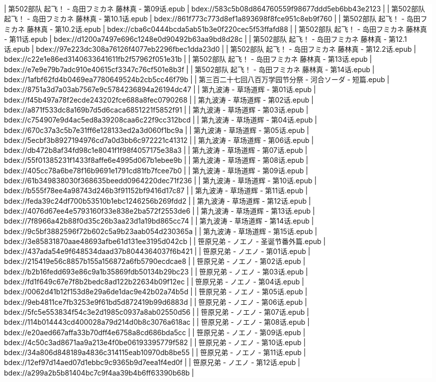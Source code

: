 | 第502部队 起飞！ - 岛田フミカネ 藤林真 - 第09话.epub | bdex://583c5b08d864760559f98677ddd5eb6bb43e2123 |
| 第502部队 起飞！ - 岛田フミカネ 藤林真 - 第10.1话.epub | bdex://861f773c773d8ef1a893698f8fce951c8eb9f760 |
| 第502部队 起飞！ - 岛田フミカネ 藤林真 - 第10.2话.epub | bdex://cba6c0444bcda5ab51b3e0f220cec5f53ffafd88 |
| 第502部队 起飞！ - 岛田フミカネ 藤林真 - 第11话.epub | bdex://d1200a7497e696c1248e0d90492b63aa9bd8d28c |
| 第502部队 起飞！ - 岛田フミカネ 藤林真 - 第12.1话.epub | bdex://97e223dc308a76126f4077eb2296fbec1dda23d0 |
| 第502部队 起飞！ - 岛田フミカネ 藤林真 - 第12.2话.epub | bdex://c22e1e86ed3140633641611fb2f57962f051e31b |
| 第502部队 起飞！ - 岛田フミカネ 藤林真 - 第13话.epub | bdex://e7e9e79b7adc910e40615cf3347c76cf501e8b3f |
| 第502部队 起飞！ - 岛田フミカネ 藤林真 - 第14话.epub | bdex://1afbf62fd4b0469ea7780649524b2cb5cc46f79b |
| 第三百二十七回八百万学园节分祭 - 河合ソーダ - 短篇.epub | bdex://8751a3d7a03ab7567e9c5784236894a26194dc47 |
| 第九波涛 - 草场道辉 - 第01话.epub | bdex://f45b497a78f2ecde243202fce688a8fec0790268 |
| 第九波涛 - 草场道辉 - 第02话.epub | bdex://a871f533dc8a169b7d5d6caca6851221f5852f91 |
| 第九波涛 - 草场道辉 - 第03话.epub | bdex://c754907e9d4ac5ed8a39208caa6c22f9cc312bcd |
| 第九波涛 - 草场道辉 - 第04话.epub | bdex://670c37a3c5b7e31ff6e128133ed2a3d060f1bc9a |
| 第九波涛 - 草场道辉 - 第05话.epub | bdex://5ecbf3b8927194976cd7a0d3bb6c972221c41312 |
| 第九波涛 - 草场道辉 - 第06话.epub | bdex://db472b8af34fd98c1e8041f1f98f4057175e38a3 |
| 第九波涛 - 草场道辉 - 第07话.epub | bdex://55f01385231f1433f8affe6e4995d067b1ebee9b |
| 第九波涛 - 草场道辉 - 第08话.epub | bdex://405cc78a6be78f16b9691e1791cd81fb7fcee7b0 |
| 第九波涛 - 草场道辉 - 第09话.epub | bdex://61b349838030f368635beedd0964220dec71f236 |
| 第九波涛 - 草场道辉 - 第10话.epub | bdex://b555f78ee4a98743d246b3f91152bf9416d17c87 |
| 第九波涛 - 草场道辉 - 第11话.epub | bdex://feda39c24df700b53510b1ebc1246256b269fdd2 |
| 第九波涛 - 草场道辉 - 第12话.epub | bdex://4076d67ee4e5793160f33e838e2ba572f2553de6 |
| 第九波涛 - 草场道辉 - 第13话.epub | bdex://7f8966a42b88f0d35c26b3aa23d1a19bd865cc74 |
| 第九波涛 - 草场道辉 - 第14话.epub | bdex://9c5bf3882596f72b602c5a9b23aab054d230365a |
| 第九波涛 - 草场道辉 - 第15话.epub | bdex://3e85831870aae48693afbe61d131ee3195d042cb |
| 笹原兄弟 - ノエノ - 圣诞节番外篇.epub | bdex://437ada54e9f648534daad37b8044364037f6b421 |
| 笹原兄弟 - ノエノ - 第01话.epub | bdex://215419e56c8857b155a156872a6fb5790ecdcae8 |
| 笹原兄弟 - ノエノ - 第02话.epub | bdex://b2b16fedd693e86c9a1b35869fdb50134b29bc23 |
| 笹原兄弟 - ノエノ - 第03话.epub | bdex://fd1f649c67e7f8b2bedc8ad122b22634b09f12ec |
| 笹原兄弟 - ノエノ - 第04话.epub | bdex://0062d41b12f153d8e29a6de1dac9e42b02a74b5d |
| 笹原兄弟 - ノエノ - 第05话.epub | bdex://9eb4811ce7fb3253e9f61bd5d872419b99d6883d |
| 笹原兄弟 - ノエノ - 第06话.epub | bdex://5fc5e553834f54c3e2d1985c0937a8ab02550d56 |
| 笹原兄弟 - ノエノ - 第07话.epub | bdex://114b014443cd400028a79d214d0b8c3076a618ac |
| 笹原兄弟 - ノエノ - 第08话.epub | bdex://e20aed667affa33b70dff4e6758a8cd686bda5cc |
| 笹原兄弟 - ノエノ - 第09话.epub | bdex://4c50c3ad8671aa9a213e4f0be06193395779f582 |
| 笹原兄弟 - ノエノ - 第10话.epub | bdex://34a806d848189a4836c314115eab10970db8be55 |
| 笹原兄弟 - ノエノ - 第11话.epub | bdex://12ef97d14aed07d1ebbc9c9365b9d7eea1f4ed0f |
| 笹原兄弟 - ノエノ - 第12话.epub | bdex://a299a2b5b81404bc7c9f4aa39b4b6ff63390b68b |